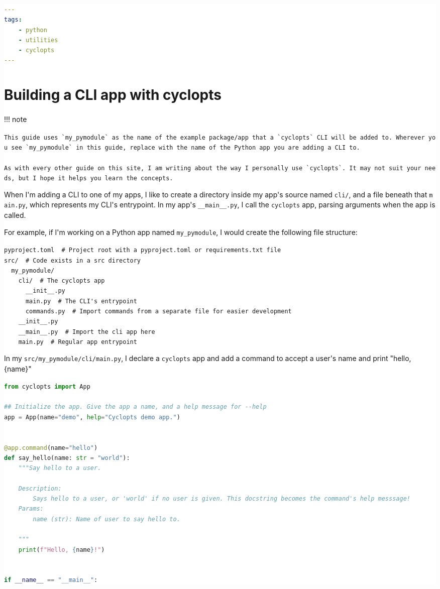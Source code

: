 ```yaml
---
tags:
    - python
    - utilities
    - cyclopts
---
```


# Building a CLI app with cyclopts

!!! note

    This guide uses `my_pymodule` as the name of the example package/app that a `cyclopts` CLI will be added to. Wherever you see `my_pymodule` in this guide, replace with the name of the Python app you are adding a CLI to.

    As with every other guide on this site, I am writing about the way I personally use `cyclopts`. It may not suit your needs, but I hope it helps you learn the concepts.

When I'm adding a CLI to one of my apps, I like to create a directory inside my app's source named `cli/`, and a file beneath that `main.py`, which represents my CLI's entrypoint. In my app's `__main__.py`, I call the `cyclopts` app, parsing arguments when the app is called.

For example, if I'm working on a Python app named `my_pymodule`, I would create the following file structure:

```plaintext title="Example CLI app location in a Python app" linenums="1"
pyproject.toml  # Project root with a pyproject.toml or requirements.txt file
src/  # Code exists in a src directory
  my_pymodule/
    cli/  # The cyclopts app
      __init__.py
      main.py  # The CLI's entrypoint
      commands.py  # Import commands from a separate file for easier development
    __init__.py
    __main__.py  # Import the cli app here
    main.py  # Regular app entrypoint

```

In my `src/my_pymodule/cli/main.py`, I declare a `cyclopts` app and add a command to accept a user's name and print "hello, {name}"

```python title="Create cyclopts app" linenums="1"
from cyclopts import App

## Initialize the app. Give the app a name, and a help message for --help
app = App(name="demo", help="Cyclopts demo app.")


@app.command(name="hello")
def say_hello(name: str = "world"):
    """Say hello to a user.

    Description:
        Says hello to a user, or 'world' if no user is given. This docstring becomes the command's help messsage!
    Params:
        name (str): Name of user to say hello to.

    """
    print(f"Hello, {name}!")


if __name__ == "__main__":
```